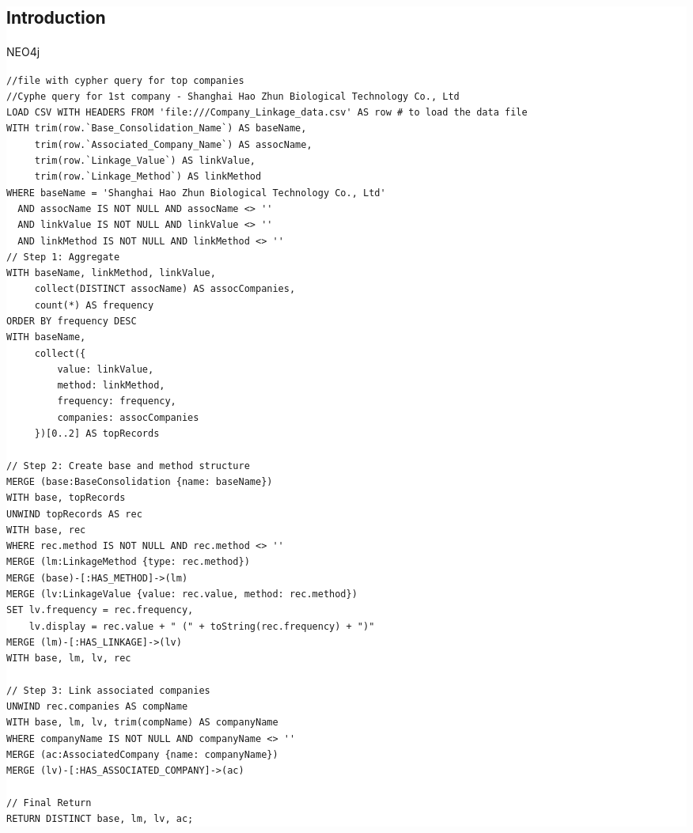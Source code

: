 ## Introduction 
NEO4j 

```
//file with cypher query for top companies 
//Cyphe query for 1st company - Shanghai Hao Zhun Biological Technology Co., Ltd
LOAD CSV WITH HEADERS FROM 'file:///Company_Linkage_data.csv' AS row # to load the data file 
WITH trim(row.`Base_Consolidation_Name`) AS baseName,
     trim(row.`Associated_Company_Name`) AS assocName,
     trim(row.`Linkage_Value`) AS linkValue,
     trim(row.`Linkage_Method`) AS linkMethod
WHERE baseName = 'Shanghai Hao Zhun Biological Technology Co., Ltd'
  AND assocName IS NOT NULL AND assocName <> ''
  AND linkValue IS NOT NULL AND linkValue <> ''
  AND linkMethod IS NOT NULL AND linkMethod <> ''
// Step 1: Aggregate
WITH baseName, linkMethod, linkValue,
     collect(DISTINCT assocName) AS assocCompanies,
     count(*) AS frequency
ORDER BY frequency DESC
WITH baseName,
     collect({
         value: linkValue,
         method: linkMethod,
         frequency: frequency,
         companies: assocCompanies
     })[0..2] AS topRecords

// Step 2: Create base and method structure
MERGE (base:BaseConsolidation {name: baseName})
WITH base, topRecords
UNWIND topRecords AS rec
WITH base, rec
WHERE rec.method IS NOT NULL AND rec.method <> ''
MERGE (lm:LinkageMethod {type: rec.method})
MERGE (base)-[:HAS_METHOD]->(lm)
MERGE (lv:LinkageValue {value: rec.value, method: rec.method})
SET lv.frequency = rec.frequency,
    lv.display = rec.value + " (" + toString(rec.frequency) + ")"
MERGE (lm)-[:HAS_LINKAGE]->(lv)
WITH base, lm, lv, rec

// Step 3: Link associated companies
UNWIND rec.companies AS compName
WITH base, lm, lv, trim(compName) AS companyName
WHERE companyName IS NOT NULL AND companyName <> ''
MERGE (ac:AssociatedCompany {name: companyName})
MERGE (lv)-[:HAS_ASSOCIATED_COMPANY]->(ac)

// Final Return
RETURN DISTINCT base, lm, lv, ac;
```
